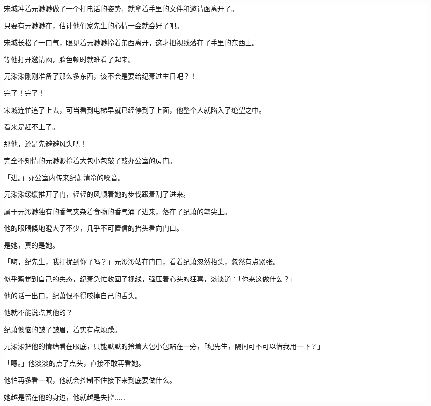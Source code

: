 
宋城冲着元渺渺做了一个打电话的姿势，就拿着手里的文件和邀请函离开了。


只要有元渺渺在，估计他们家先生的心情一会就会好了吧。


宋城长松了一口气，眼见着元渺渺拎着东西离开，这才把视线落在了手里的东西上。


等他打开邀请函，脸色顿时就难看了起来。


元渺渺刚刚准备了那么多东西，该不会是要给纪萧过生日吧？！


完了！完了！


宋城连忙追了上去，可当看到电梯早就已经停到了上面，他整个人就陷入了绝望之中。


看来是赶不上了。


那他，还是先避避风头吧！


完全不知情的元渺渺拎着大包小包敲了敲办公室的房门。


「进。」办公室内传来纪萧清冷的嗓音。


元渺渺缓缓推开了门，轻轻的风顺着她的步伐跟着刮了进来。


属于元渺渺独有的香气夹杂着食物的香气涌了进来，落在了纪萧的笔尖上。


他的眼睛倏地瞪大了不少，几乎不可置信的抬头看向门口。


是她，真的是她。


「嗨，纪先生，我打扰到你了吗？」元渺渺站在门口，看着纪萧忽然抬头，忽然有点紧张。


似乎察觉到自己的失态，纪萧急忙收回了视线，强压着心头的狂喜，淡淡道：「你来这做什么？」


他的话一出口，纪萧恨不得咬掉自己的舌头。


他就不能说点其他的？


纪萧懊恼的皱了皱眉，着实有点烦躁。


元渺渺把他的情绪看在眼底，只能默默的拎着大包小包站在一旁，「纪先生，隔间可不可以借我用一下？」


「嗯。」他淡淡的点了点头，直接不敢再看她。


他怕再多看一眼，他就会控制不住接下来到底要做什么。


她越是留在他的身边，他就越是失控……

